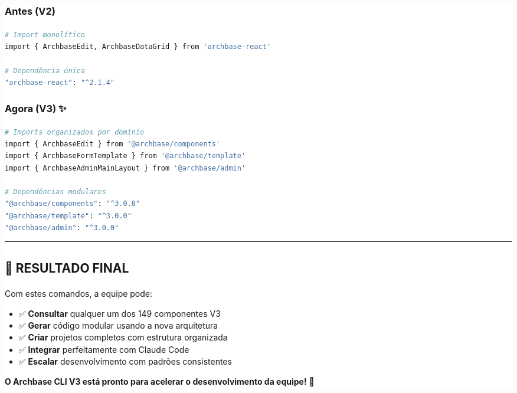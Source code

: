 ### Antes (V2)
```bash
# Import monolítico
import { ArchbaseEdit, ArchbaseDataGrid } from 'archbase-react'

# Dependência única
"archbase-react": "^2.1.4"
```

### Agora (V3) ✨
```bash
# Imports organizados por domínio
import { ArchbaseEdit } from '@archbase/components'
import { ArchbaseFormTemplate } from '@archbase/template'
import { ArchbaseAdminMainLayout } from '@archbase/admin'

# Dependências modulares
"@archbase/components": "^3.0.0"
"@archbase/template": "^3.0.0"
"@archbase/admin": "^3.0.0"
```

---

## 🎉 **RESULTADO FINAL**

Com estes comandos, a equipe pode:
- ✅ **Consultar** qualquer um dos 149 componentes V3
- ✅ **Gerar** código modular usando a nova arquitetura
- ✅ **Criar** projetos completos com estrutura organizada
- ✅ **Integrar** perfeitamente com Claude Code
- ✅ **Escalar** desenvolvimento com padrões consistentes

**O Archbase CLI V3 está pronto para acelerar o desenvolvimento da equipe!** 🚀